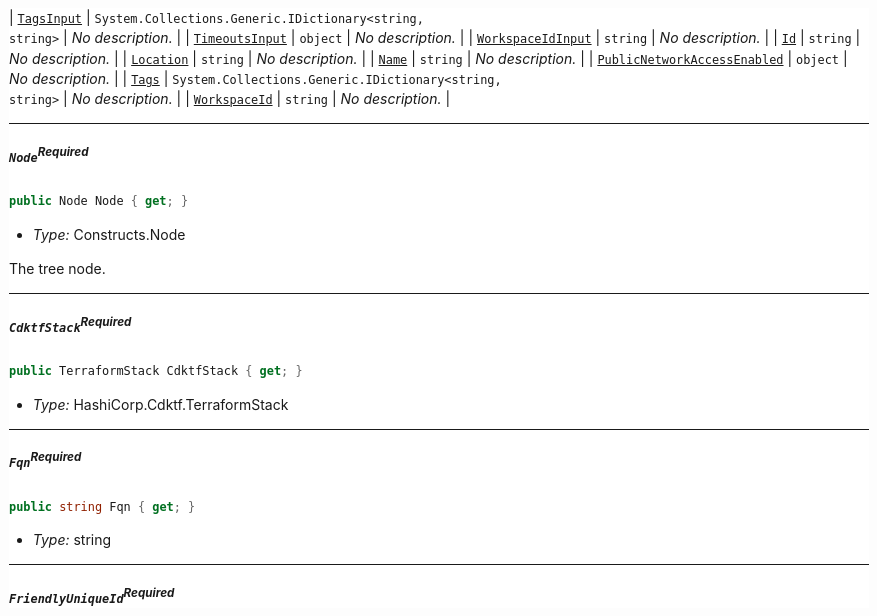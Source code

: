 | <code><a href="#@cdktf/provider-azurerm.healthcareDicomService.HealthcareDicomService.property.tagsInput">TagsInput</a></code> | <code>System.Collections.Generic.IDictionary<string, string></code> | *No description.* |
| <code><a href="#@cdktf/provider-azurerm.healthcareDicomService.HealthcareDicomService.property.timeoutsInput">TimeoutsInput</a></code> | <code>object</code> | *No description.* |
| <code><a href="#@cdktf/provider-azurerm.healthcareDicomService.HealthcareDicomService.property.workspaceIdInput">WorkspaceIdInput</a></code> | <code>string</code> | *No description.* |
| <code><a href="#@cdktf/provider-azurerm.healthcareDicomService.HealthcareDicomService.property.id">Id</a></code> | <code>string</code> | *No description.* |
| <code><a href="#@cdktf/provider-azurerm.healthcareDicomService.HealthcareDicomService.property.location">Location</a></code> | <code>string</code> | *No description.* |
| <code><a href="#@cdktf/provider-azurerm.healthcareDicomService.HealthcareDicomService.property.name">Name</a></code> | <code>string</code> | *No description.* |
| <code><a href="#@cdktf/provider-azurerm.healthcareDicomService.HealthcareDicomService.property.publicNetworkAccessEnabled">PublicNetworkAccessEnabled</a></code> | <code>object</code> | *No description.* |
| <code><a href="#@cdktf/provider-azurerm.healthcareDicomService.HealthcareDicomService.property.tags">Tags</a></code> | <code>System.Collections.Generic.IDictionary<string, string></code> | *No description.* |
| <code><a href="#@cdktf/provider-azurerm.healthcareDicomService.HealthcareDicomService.property.workspaceId">WorkspaceId</a></code> | <code>string</code> | *No description.* |

---

##### `Node`<sup>Required</sup> <a name="Node" id="@cdktf/provider-azurerm.healthcareDicomService.HealthcareDicomService.property.node"></a>

```csharp
public Node Node { get; }
```

- *Type:* Constructs.Node

The tree node.

---

##### `CdktfStack`<sup>Required</sup> <a name="CdktfStack" id="@cdktf/provider-azurerm.healthcareDicomService.HealthcareDicomService.property.cdktfStack"></a>

```csharp
public TerraformStack CdktfStack { get; }
```

- *Type:* HashiCorp.Cdktf.TerraformStack

---

##### `Fqn`<sup>Required</sup> <a name="Fqn" id="@cdktf/provider-azurerm.healthcareDicomService.HealthcareDicomService.property.fqn"></a>

```csharp
public string Fqn { get; }
```

- *Type:* string

---

##### `FriendlyUniqueId`<sup>Required</sup> <a name="FriendlyUniqueId" id="@cdktf/provider-azurerm.healthcareDicomService.HealthcareDicomService.property.friendlyUniqueId"></a>
